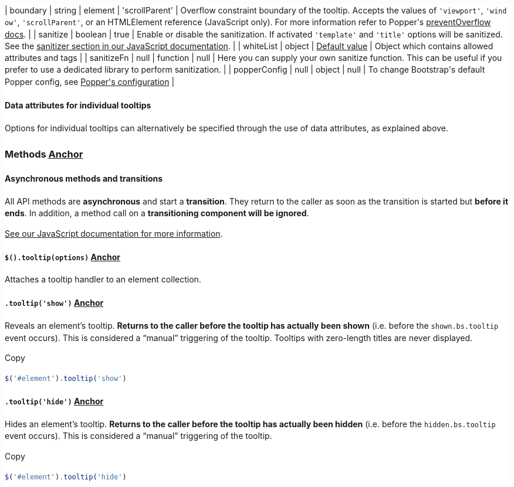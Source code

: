 | boundary | string \| element | 'scrollParent' | Overflow constraint boundary of the tooltip. Accepts the values of `'viewport'`, `'window'`, `'scrollParent'`, or an HTMLElement reference (JavaScript only). For more information refer to Popper's [preventOverflow docs](https://popper.js.org/docs/v1/#modifiers..preventOverflow.boundariesElement). |
| sanitize | boolean | true | Enable or disable the sanitization. If activated `'template'` and `'title'` options will be sanitized. See the [sanitizer section in our JavaScript documentation](https://getbootstrap.com/docs/4.6/getting-started/javascript/#sanitizer). |
| whiteList | object | [Default value](https://getbootstrap.com/docs/4.6/getting-started/javascript/#sanitizer) | Object which contains allowed attributes and tags |
| sanitizeFn | null \| function | null | Here you can supply your own sanitize function. This can be useful if you prefer to use a dedicated library to perform sanitization. |
| popperConfig | null \| object | null | To change Bootstrap's default Popper config, see [Popper's configuration](https://popper.js.org/docs/v1/#Popper.Defaults) |

#### Data attributes for individual tooltips

Options for individual tooltips can alternatively be specified through the use of data attributes, as explained above.

### Methods [Anchor](https://getbootstrap.com/docs/4.6/components/tooltips/\#methods)

#### Asynchronous methods and transitions

All API methods are **asynchronous** and start a **transition**. They return to the caller as soon as the transition is started but **before it ends**. In addition, a method call on a **transitioning component will be ignored**.

[See our JavaScript documentation for more information](https://getbootstrap.com/docs/4.6/getting-started/javascript/#asynchronous-functions-and-transitions).

#### `$().tooltip(options)` [Anchor](https://getbootstrap.com/docs/4.6/components/tooltips/\#tooltipoptions)

Attaches a tooltip handler to an element collection.

#### `.tooltip('show')` [Anchor](https://getbootstrap.com/docs/4.6/components/tooltips/\#tooltipshow)

Reveals an element’s tooltip. **Returns to the caller before the tooltip has actually been shown** (i.e. before the `shown.bs.tooltip` event occurs). This is considered a “manual” triggering of the tooltip. Tooltips with zero-length titles are never displayed.

Copy

```js
$('#element').tooltip('show')

```

#### `.tooltip('hide')` [Anchor](https://getbootstrap.com/docs/4.6/components/tooltips/\#tooltiphide)

Hides an element’s tooltip. **Returns to the caller before the tooltip has actually been hidden** (i.e. before the `hidden.bs.tooltip` event occurs). This is considered a “manual” triggering of the tooltip.

Copy

```js
$('#element').tooltip('hide')

```
